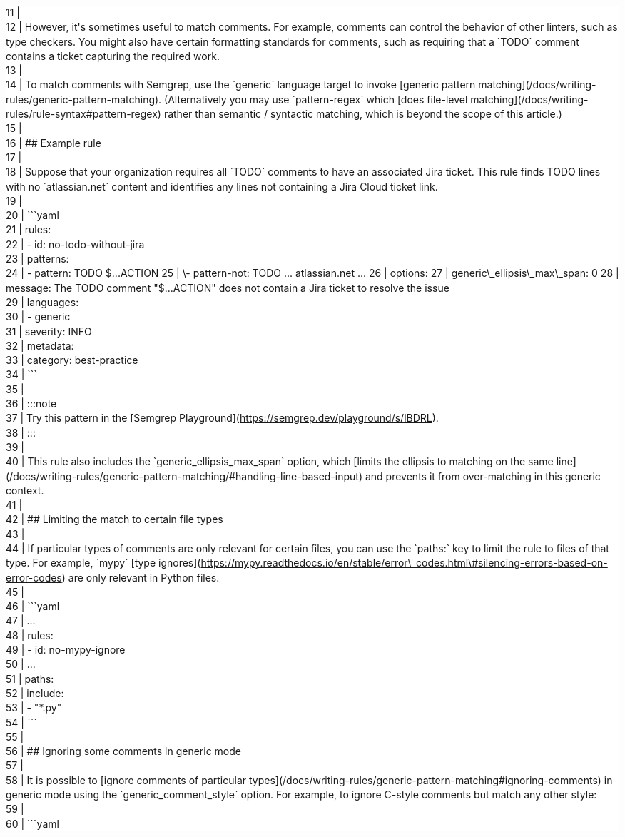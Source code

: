 11 |   
12 | However, it's sometimes useful to match comments. For example, comments can control the behavior of other linters, such as type checkers. You might also have certain formatting standards for comments, such as requiring that a \`TODO\` comment contains a ticket capturing the required work.  
13 |   
14 | To match comments with Semgrep, use the \`generic\` language target to invoke \[generic pattern matching\](/docs/writing-rules/generic-pattern-matching). (Alternatively you may use \`pattern-regex\` which \[does file-level matching\](/docs/writing-rules/rule-syntax\#pattern-regex) rather than semantic / syntactic matching, which is beyond the scope of this article.)  
15 |   
16 | \#\# Example rule  
17 |   
18 | Suppose that your organization requires all \`TODO\` comments to have an associated Jira ticket. This rule finds TODO lines with no \`atlassian.net\` content and identifies any lines not containing a Jira Cloud ticket link.  
19 |   
20 | \`\`\`yaml  
21 | rules:  
22 |   \- id: no-todo-without-jira  
23 |     patterns:  
24 |       \- pattern: TODO $...ACTION  
25 |       \- pattern-not: TODO ... atlassian.net ...  
26 |     options:  
27 |       generic\_ellipsis\_max\_span: 0  
28 |     message: The TODO comment "$...ACTION" does not contain a Jira ticket to resolve the issue  
29 |     languages:  
30 |       \- generic  
31 |     severity: INFO  
32 |     metadata:  
33 |       category: best-practice  
34 | \`\`\`  
35 |   
36 | :::note  
37 | Try this pattern in the \[Semgrep Playground\](https://semgrep.dev/playground/s/lBDRL).  
38 | :::  
39 |   
40 | This rule also includes the \`generic\_ellipsis\_max\_span\` option, which \[limits the ellipsis to matching on the same line\](/docs/writing-rules/generic-pattern-matching/\#handling-line-based-input) and prevents it from over-matching in this generic context.  
41 |   
42 | \#\# Limiting the match to certain file types  
43 |   
44 | If particular types of comments are only relevant for certain files, you can use the \`paths:\` key to limit the rule to files of that type. For example, \`mypy\` \[type ignores\](https://mypy.readthedocs.io/en/stable/error\_codes.html\#silencing-errors-based-on-error-codes) are only relevant in Python files.  
45 |   
46 | \`\`\`yaml  
47 | ...  
48 | rules:  
49 |   \- id: no-mypy-ignore  
50 |     ...  
51 |     paths:  
52 |       include:  
53 |         \- "\*.py"  
54 | \`\`\`  
55 |   
56 | \#\# Ignoring some comments in generic mode  
57 |   
58 | It is possible to \[ignore comments of particular types\](/docs/writing-rules/generic-pattern-matching\#ignoring-comments) in generic mode using the \`generic\_comment\_style\` option. For example, to ignore C-style comments but match any other style:  
59 |   
60 | \`\`\`yaml  